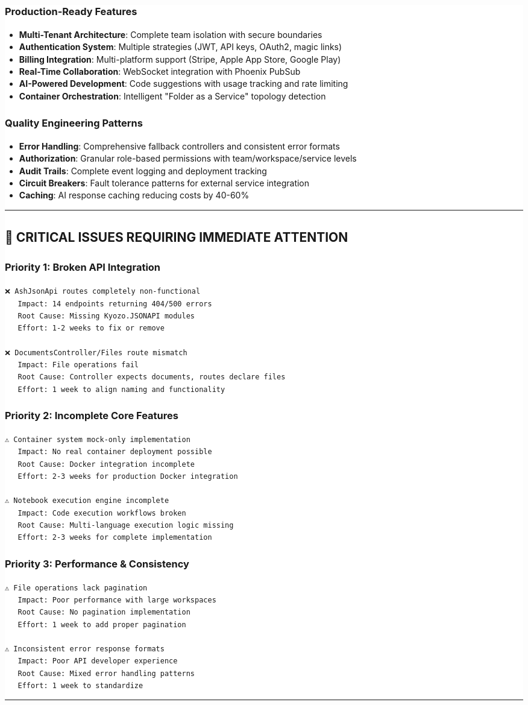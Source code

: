 ### **Production-Ready Features**
- **Multi-Tenant Architecture**: Complete team isolation with secure boundaries
- **Authentication System**: Multiple strategies (JWT, API keys, OAuth2, magic links)
- **Billing Integration**: Multi-platform support (Stripe, Apple App Store, Google Play)
- **Real-Time Collaboration**: WebSocket integration with Phoenix PubSub
- **AI-Powered Development**: Code suggestions with usage tracking and rate limiting
- **Container Orchestration**: Intelligent "Folder as a Service" topology detection

### **Quality Engineering Patterns**
- **Error Handling**: Comprehensive fallback controllers and consistent error formats
- **Authorization**: Granular role-based permissions with team/workspace/service levels
- **Audit Trails**: Complete event logging and deployment tracking
- **Circuit Breakers**: Fault tolerance patterns for external service integration
- **Caching**: AI response caching reducing costs by 40-60%

---

## 🚨 CRITICAL ISSUES REQUIRING IMMEDIATE ATTENTION

### **Priority 1: Broken API Integration** 
```bash
❌ AshJsonApi routes completely non-functional
   Impact: 14 endpoints returning 404/500 errors
   Root Cause: Missing Kyozo.JSONAPI modules
   Effort: 1-2 weeks to fix or remove

❌ DocumentsController/Files route mismatch  
   Impact: File operations fail
   Root Cause: Controller expects documents, routes declare files
   Effort: 1 week to align naming and functionality
```

### **Priority 2: Incomplete Core Features**
```bash
⚠️ Container system mock-only implementation
   Impact: No real container deployment possible
   Root Cause: Docker integration incomplete
   Effort: 2-3 weeks for production Docker integration

⚠️ Notebook execution engine incomplete
   Impact: Code execution workflows broken
   Root Cause: Multi-language execution logic missing
   Effort: 2-3 weeks for complete implementation
```

### **Priority 3: Performance & Consistency**
```bash
⚠️ File operations lack pagination
   Impact: Poor performance with large workspaces
   Root Cause: No pagination implementation
   Effort: 1 week to add proper pagination

⚠️ Inconsistent error response formats
   Impact: Poor API developer experience
   Root Cause: Mixed error handling patterns
   Effort: 1 week to standardize
```

---